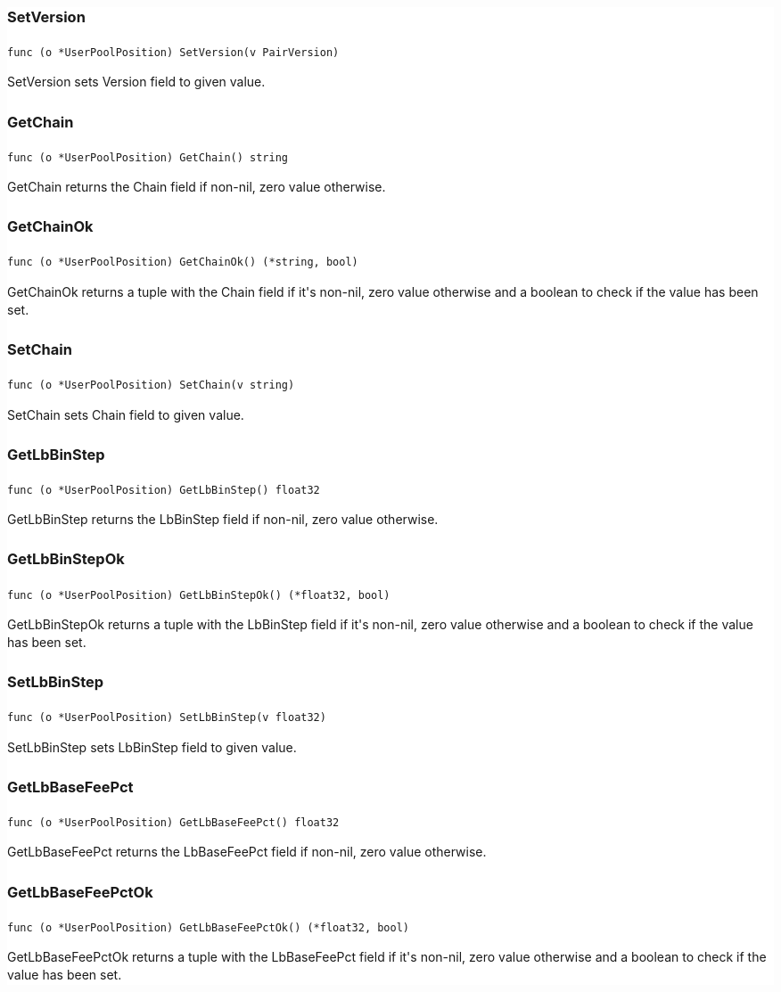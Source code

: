 ### SetVersion

`func (o *UserPoolPosition) SetVersion(v PairVersion)`

SetVersion sets Version field to given value.


### GetChain

`func (o *UserPoolPosition) GetChain() string`

GetChain returns the Chain field if non-nil, zero value otherwise.

### GetChainOk

`func (o *UserPoolPosition) GetChainOk() (*string, bool)`

GetChainOk returns a tuple with the Chain field if it's non-nil, zero value otherwise
and a boolean to check if the value has been set.

### SetChain

`func (o *UserPoolPosition) SetChain(v string)`

SetChain sets Chain field to given value.


### GetLbBinStep

`func (o *UserPoolPosition) GetLbBinStep() float32`

GetLbBinStep returns the LbBinStep field if non-nil, zero value otherwise.

### GetLbBinStepOk

`func (o *UserPoolPosition) GetLbBinStepOk() (*float32, bool)`

GetLbBinStepOk returns a tuple with the LbBinStep field if it's non-nil, zero value otherwise
and a boolean to check if the value has been set.

### SetLbBinStep

`func (o *UserPoolPosition) SetLbBinStep(v float32)`

SetLbBinStep sets LbBinStep field to given value.


### GetLbBaseFeePct

`func (o *UserPoolPosition) GetLbBaseFeePct() float32`

GetLbBaseFeePct returns the LbBaseFeePct field if non-nil, zero value otherwise.

### GetLbBaseFeePctOk

`func (o *UserPoolPosition) GetLbBaseFeePctOk() (*float32, bool)`

GetLbBaseFeePctOk returns a tuple with the LbBaseFeePct field if it's non-nil, zero value otherwise
and a boolean to check if the value has been set.
